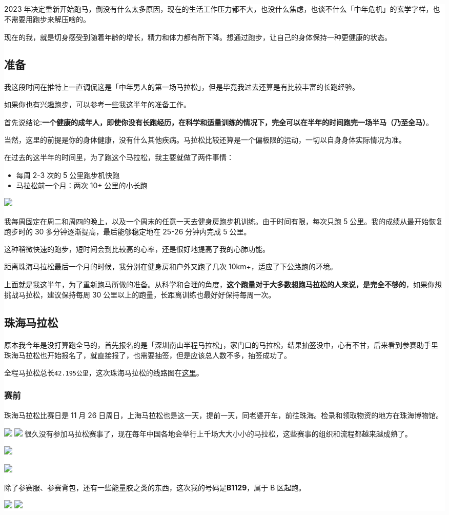 2023 年决定重新开始跑马，倒没有什么太多原因，现在的生活工作压力都不大，也没什么焦虑，也谈不什么「中年危机」的玄学字样，也不需要用跑步来解压啥的。

现在的我，就是切身感受到随着年龄的增长，精力和体力都有所下降。想通过跑步，让自己的身体保持一种更健康的状态。

## 准备

我这段时间在推特上一直调侃这是「中年男人的第一场马拉松」，但是毕竟我过去还算是有比较丰富的长跑经验。

如果你也有兴趣跑步，可以参考一些我这半年的准备工作。

首先说结论:**一个健康的成年人，即使你没有长跑经历，在科学和适量训练的情况下，完全可以在半年的时间跑完一场半马（乃至全马）**。

当然，这里的前提是你的身体健康，没有什么其他疾病。马拉松比较还算是一个偏极限的运动，一切以自身身体实际情况为准。

在过去的这半年的时间里，为了跑这个马拉松，我主要就做了两件事情：

- 每周 2-3 次的 5 公里跑步机快跑
- 马拉松前一个月：两次 10+ 公里的小长跑

![](https://c2.llyz.xyz/blog/2023/11/marathon/t-2.jpg)

我每周固定在周二和周四的晚上，以及一个周末的任意一天去健身房跑步机训练。由于时间有限，每次只跑 5 公里。我的成绩从最开始恢复跑步时的 30 多分钟逐渐提高，最后能够稳定地在 25-26 分钟内完成 5 公里。

这种稍微快速的跑步，短时间会到比较高的心率，还是很好地提高了我的心肺功能。

距离珠海马拉松最后一个月的时候，我分别在健身房和户外又跑了几次 10km+，适应了下公路跑的环境。

上面就是我这半年，为了重新跑马所做的准备。从科学和合理的角度，**这个跑量对于大多数想跑马拉松的人来说，是完全不够的**，如果你想挑战马拉松，建议保持每周 30 公里以上的跑量，长距离训练也最好好保持每周一次。

## 珠海马拉松

原本我今年是没打算跑全马的，首先报名的是「深圳南山半程马拉松」，家门口的马拉松，结果抽签没中，心有不甘，后来看到参赛助手里珠海马拉松也开始报名了，就直接报了，也需要抽签，但是应该总人数不多，抽签成功了。

全程马拉松总长`42.195公里`，这次珠海马拉松的线路图在[这里](https://c2.llyz.xyz/blog/2023/11/marathon/map.jpg)。

### 赛前

珠海马拉松比赛日是 11 月 26 日周日，上海马拉松也是这一天，提前一天，同老婆开车，前往珠海。检录和领取物资的地方在珠海博物馆。

![](https://c2.llyz.xyz/blog/2023/11/marathon/m-1.jpg)
![](https://c2.llyz.xyz/blog/2023/11/marathon/t-3.jpg)
很久没有参加马拉松赛事了，现在每年中国各地会举行上千场大大小小的马拉松，这些赛事的组织和流程都越来越成熟了。

![](https://c2.llyz.xyz/blog/2023/11/marathon/m-4.jpg)

![](https://c2.llyz.xyz/blog/2023/11/marathon/m-3.jpg)

除了参赛服、参赛背包，还有一些能量胶之类的东西，这次我的号码是**B1129**，属于 B 区起跑。

![](https://c2.llyz.xyz/blog/2023/11/marathon/m-5.jpg)
![](https://c2.llyz.xyz/blog/2023/11/marathon/m-9.jpg)
